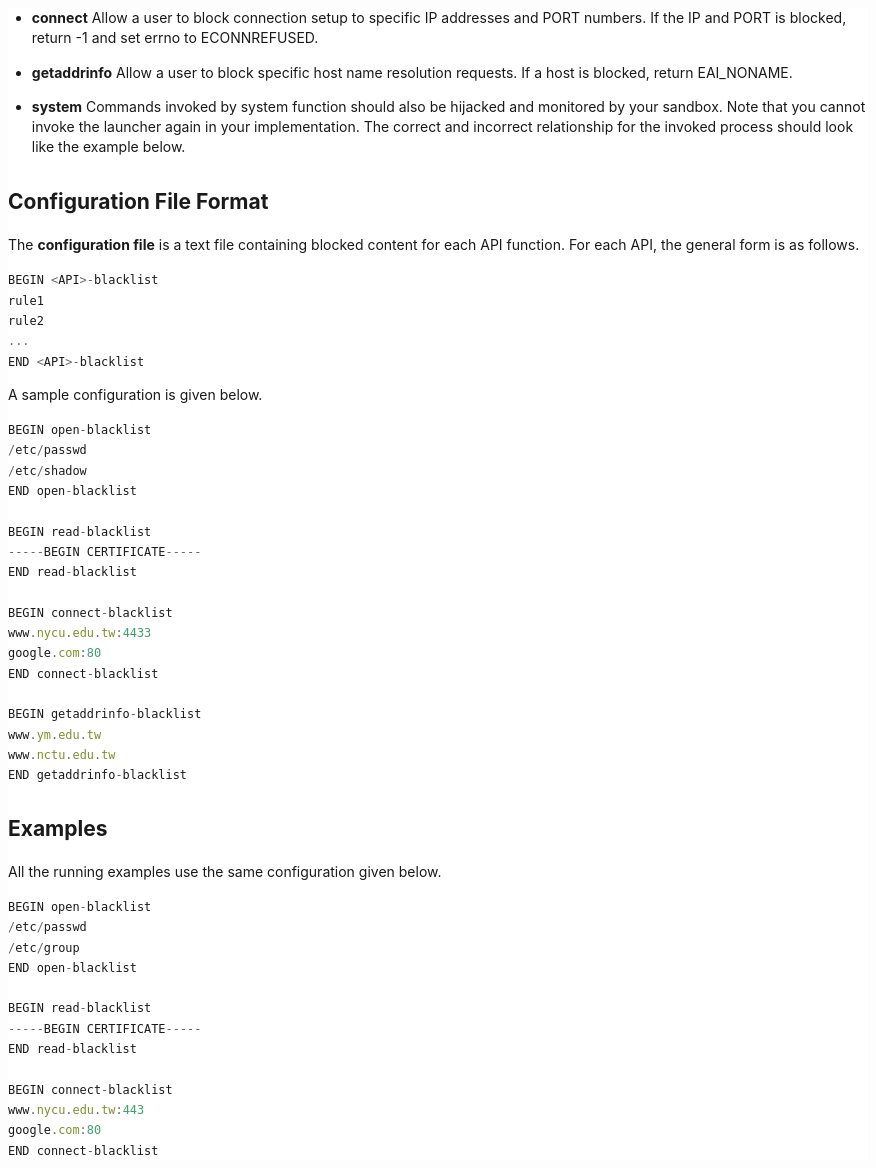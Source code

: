 * **connect**
    Allow a user to block connection setup to specific IP addresses and PORT numbers. If the IP and PORT is blocked, return -1 and set errno to ECONNREFUSED.

* **getaddrinfo**
    Allow a user to block specific host name resolution requests. If a host is blocked, return EAI_NONAME.

* **system**
    Commands invoked by system function should also be hijacked and monitored by your sandbox. Note that you cannot invoke the launcher again in your implementation. The correct and incorrect relationship for the invoked process should look like the example below.

## Configuration File Format

The **configuration file** is a text file containing blocked content for each API function. For each API, the general form is as follows.

```typescript
BEGIN <API>-blacklist
rule1
rule2
...
END <API>-blacklist
```

A sample configuration is given below.

```typescript
BEGIN open-blacklist
/etc/passwd
/etc/shadow
END open-blacklist

BEGIN read-blacklist
-----BEGIN CERTIFICATE-----
END read-blacklist

BEGIN connect-blacklist
www.nycu.edu.tw:4433
google.com:80
END connect-blacklist

BEGIN getaddrinfo-blacklist
www.ym.edu.tw
www.nctu.edu.tw
END getaddrinfo-blacklist
```

## Examples

All the running examples use the same configuration given below.

```typescript
BEGIN open-blacklist
/etc/passwd
/etc/group
END open-blacklist

BEGIN read-blacklist
-----BEGIN CERTIFICATE-----
END read-blacklist

BEGIN connect-blacklist
www.nycu.edu.tw:443
google.com:80
END connect-blacklist
```